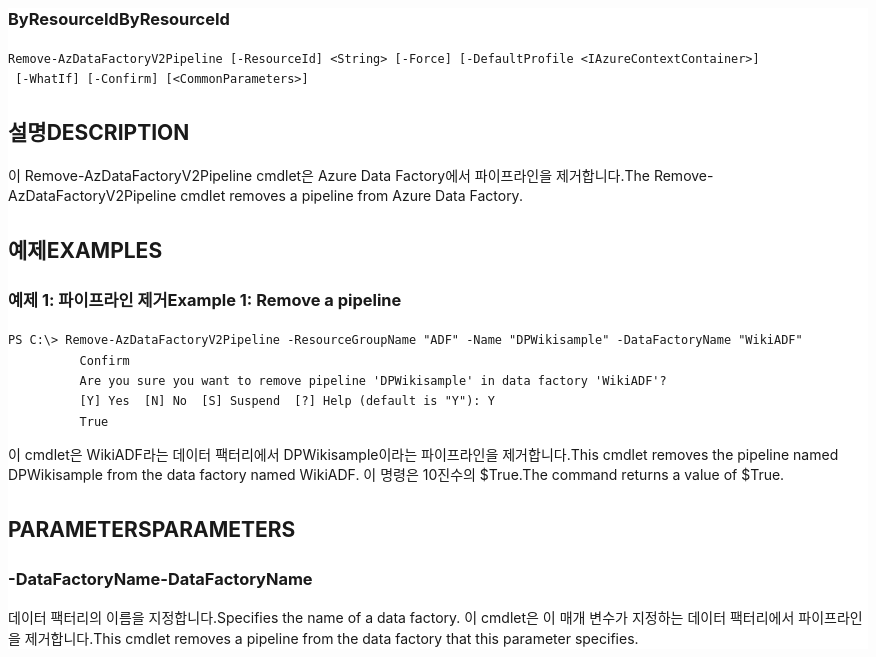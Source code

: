 ### <span data-ttu-id="a0b92-107">ByResourceId</span><span class="sxs-lookup"><span data-stu-id="a0b92-107">ByResourceId</span></span>
```
Remove-AzDataFactoryV2Pipeline [-ResourceId] <String> [-Force] [-DefaultProfile <IAzureContextContainer>]
 [-WhatIf] [-Confirm] [<CommonParameters>]
```

## <span data-ttu-id="a0b92-108">설명</span><span class="sxs-lookup"><span data-stu-id="a0b92-108">DESCRIPTION</span></span>
<span data-ttu-id="a0b92-109">이 Remove-AzDataFactoryV2Pipeline cmdlet은 Azure Data Factory에서 파이프라인을 제거합니다.</span><span class="sxs-lookup"><span data-stu-id="a0b92-109">The Remove-AzDataFactoryV2Pipeline cmdlet removes a pipeline from Azure Data Factory.</span></span>

## <span data-ttu-id="a0b92-110">예제</span><span class="sxs-lookup"><span data-stu-id="a0b92-110">EXAMPLES</span></span>

### <span data-ttu-id="a0b92-111">예제 1: 파이프라인 제거</span><span class="sxs-lookup"><span data-stu-id="a0b92-111">Example 1: Remove a pipeline</span></span>
```
PS C:\> Remove-AzDataFactoryV2Pipeline -ResourceGroupName "ADF" -Name "DPWikisample" -DataFactoryName "WikiADF"
          Confirm
          Are you sure you want to remove pipeline 'DPWikisample' in data factory 'WikiADF'?
          [Y] Yes  [N] No  [S] Suspend  [?] Help (default is "Y"): Y
          True
```

<span data-ttu-id="a0b92-112">이 cmdlet은 WikiADF라는 데이터 팩터리에서 DPWikisample이라는 파이프라인을 제거합니다.</span><span class="sxs-lookup"><span data-stu-id="a0b92-112">This cmdlet removes the pipeline named DPWikisample from the data factory named WikiADF.</span></span>
<span data-ttu-id="a0b92-113">이 명령은 10진수의 $True.</span><span class="sxs-lookup"><span data-stu-id="a0b92-113">The command returns a value of $True.</span></span>

## <span data-ttu-id="a0b92-114">PARAMETERS</span><span class="sxs-lookup"><span data-stu-id="a0b92-114">PARAMETERS</span></span>

### <span data-ttu-id="a0b92-115">-DataFactoryName</span><span class="sxs-lookup"><span data-stu-id="a0b92-115">-DataFactoryName</span></span>
<span data-ttu-id="a0b92-116">데이터 팩터리의 이름을 지정합니다.</span><span class="sxs-lookup"><span data-stu-id="a0b92-116">Specifies the name of a data factory.</span></span>
<span data-ttu-id="a0b92-117">이 cmdlet은 이 매개 변수가 지정하는 데이터 팩터리에서 파이프라인을 제거합니다.</span><span class="sxs-lookup"><span data-stu-id="a0b92-117">This cmdlet removes a pipeline from the data factory that this parameter specifies.</span></span>
